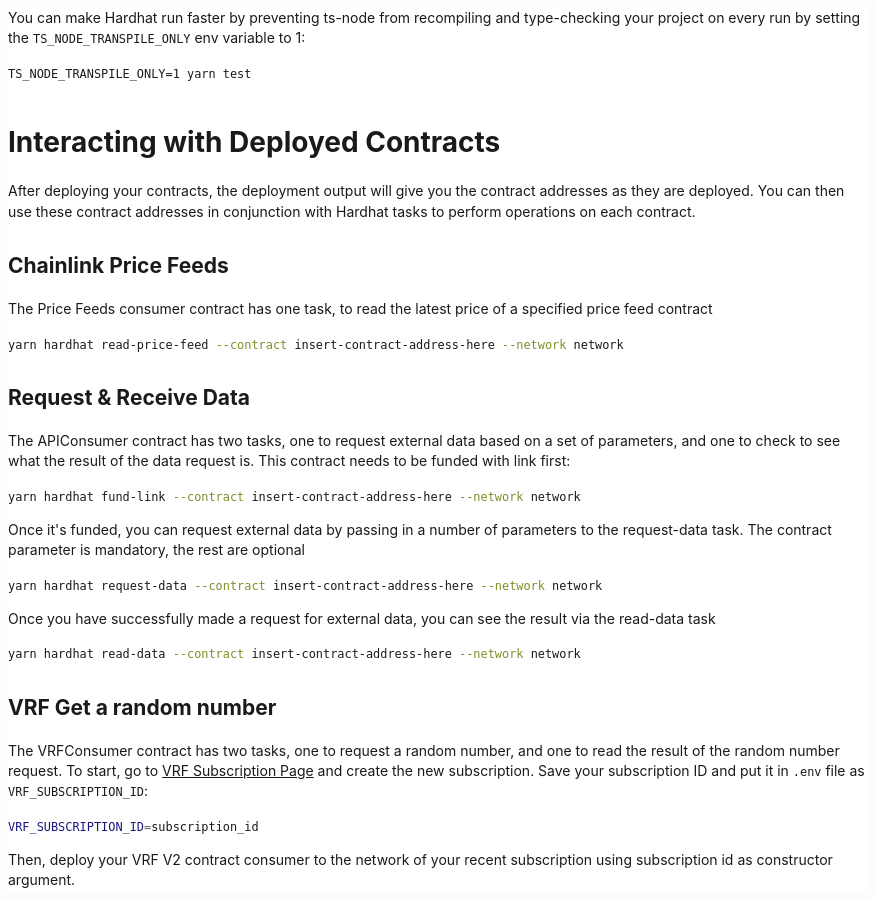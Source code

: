 You can make Hardhat run faster by preventing ts-node from recompiling and type-checking your project on every run by setting the `TS_NODE_TRANSPILE_ONLY` env variable to 1:
```
TS_NODE_TRANSPILE_ONLY=1 yarn test
```

# Interacting with Deployed Contracts

After deploying your contracts, the deployment output will give you the contract addresses as they are deployed. You can then use these contract addresses in conjunction with Hardhat tasks to perform operations on each contract.


## Chainlink Price Feeds
The Price Feeds consumer contract has one task, to read the latest price of a specified price feed contract

```bash
yarn hardhat read-price-feed --contract insert-contract-address-here --network network
```

## Request & Receive Data
The APIConsumer contract has two tasks, one to request external data based on a set of parameters, and one to check to see what the result of the data request is. This contract needs to be funded with link first:

```bash
yarn hardhat fund-link --contract insert-contract-address-here --network network
```

Once it's funded, you can request external data by passing in a number of parameters to the request-data task. The contract parameter is mandatory, the rest are optional

```bash
yarn hardhat request-data --contract insert-contract-address-here --network network
```

Once you have successfully made a request for external data, you can see the result via the read-data task
```bash
yarn hardhat read-data --contract insert-contract-address-here --network network
```


## VRF Get a random number
The VRFConsumer contract has two tasks, one to request a random number, and one to read the result of the random number request. To start, go to [VRF Subscription Page](https://vrf.chain.link/sepolia) and create the new subscription. Save your subscription ID and put it in `.env` file as `VRF_SUBSCRIPTION_ID`:

```bash
VRF_SUBSCRIPTION_ID=subscription_id
```

Then, deploy your VRF V2 contract consumer to the network of your recent subscription using subscription id as constructor argument.
